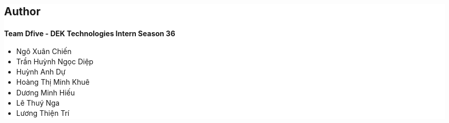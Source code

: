 ## Author

**Team Dfive - DEK Technologies Intern Season 36**

- Ngô Xuân Chiến
- Trần Huỳnh Ngọc Diệp
- Huỳnh Anh Dự
- Hoàng Thị Minh Khuê
- Dương Minh Hiếu
- Lê Thuý Nga
- Lương Thiện Trí
